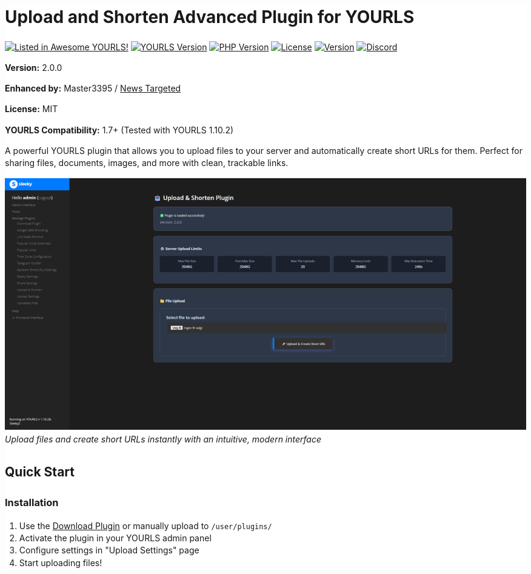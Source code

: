 # Upload and Shorten Advanced Plugin for YOURLS

[![Listed in Awesome YOURLS!](https://img.shields.io/badge/Awesome-YOURLS-C5A3BE)](https://github.com/YOURLS/awesome)
[![YOURLS Version](https://img.shields.io/badge/YOURLS-1.7%2B-blue.svg)](http://yourls.org)
[![PHP Version](https://img.shields.io/badge/PHP-7.4--8.6-green.svg)](https://php.net)
[![License](https://img.shields.io/badge/License-MIT-yellow.svg)](#license)
[![Version](https://img.shields.io/badge/Version-2.0.0-brightgreen.svg)](#changelog)
[![Discord](https://img.shields.io/discord/267294261941239808?color=7289da&label=Discord&logo=discord&logoColor=white)](https://discord.gg/nx9Kzrk)

**Version:** 2.0.0

**Enhanced by:** Master3395 / [News Targeted](https://newstargeted.com/)

**License:** MIT

**YOURLS Compatibility:** 1.7+ (Tested with YOURLS 1.10.2)

A powerful YOURLS plugin that allows you to upload files to your server and automatically create short URLs for them. Perfect for sharing files, documents, images, and more with clean, trackable links.

![Upload Interface](images/upload-interface.png)
*Upload files and create short URLs instantly with an intuitive, modern interface*

## Quick Start

### Installation

1. Use the [Download Plugin](https://github.com/krissss/yourls-download-plugin) or manually upload to `/user/plugins/`
2. Activate the plugin in your YOURLS admin panel
3. Configure settings in "Upload Settings" page
4. Start uploading files!
